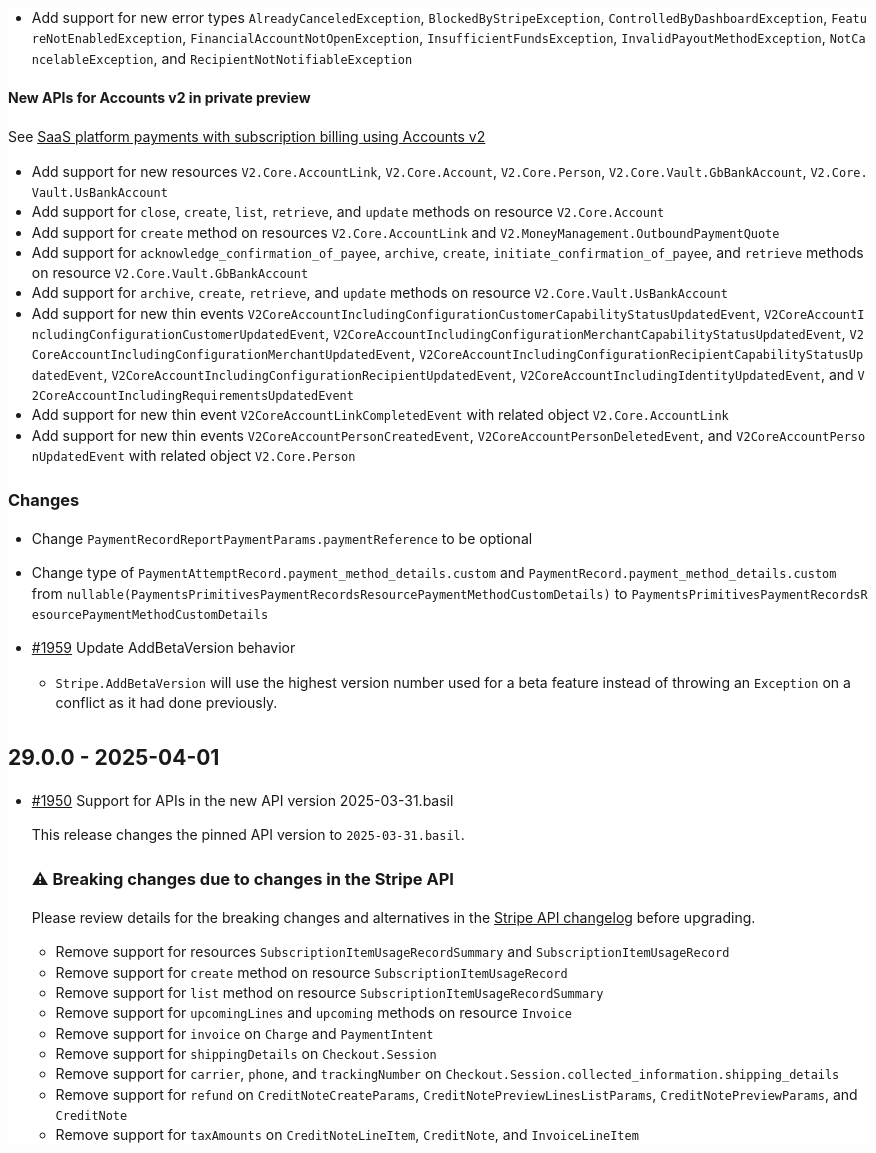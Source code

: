   * Add support for new error types `AlreadyCanceledException`, `BlockedByStripeException`, `ControlledByDashboardException`, `FeatureNotEnabledException`, `FinancialAccountNotOpenException`, `InsufficientFundsException`, `InvalidPayoutMethodException`, `NotCancelableException`, and `RecipientNotNotifiableException`


  #### New APIs for Accounts v2 in private preview
  See [SaaS platform payments with subscription billing using Accounts v2](https://docs.stripe.com/connect/accounts-v2/saas-platform-payments-billing)

  * Add support for new resources `V2.Core.AccountLink`, `V2.Core.Account`, `V2.Core.Person`, `V2.Core.Vault.GbBankAccount`, `V2.Core.Vault.UsBankAccount`
  * Add support for `close`, `create`, `list`, `retrieve`, and `update` methods on resource `V2.Core.Account`
  * Add support for `create` method on resources `V2.Core.AccountLink` and `V2.MoneyManagement.OutboundPaymentQuote`
  * Add support for `acknowledge_confirmation_of_payee`, `archive`, `create`, `initiate_confirmation_of_payee`, and `retrieve` methods on resource `V2.Core.Vault.GbBankAccount`
  * Add support for `archive`, `create`, `retrieve`, and `update` methods on resource `V2.Core.Vault.UsBankAccount`
  * Add support for new thin events `V2CoreAccountIncludingConfigurationCustomerCapabilityStatusUpdatedEvent`, `V2CoreAccountIncludingConfigurationCustomerUpdatedEvent`, `V2CoreAccountIncludingConfigurationMerchantCapabilityStatusUpdatedEvent`, `V2CoreAccountIncludingConfigurationMerchantUpdatedEvent`, `V2CoreAccountIncludingConfigurationRecipientCapabilityStatusUpdatedEvent`, `V2CoreAccountIncludingConfigurationRecipientUpdatedEvent`, `V2CoreAccountIncludingIdentityUpdatedEvent`, and `V2CoreAccountIncludingRequirementsUpdatedEvent`
  * Add support for new thin event `V2CoreAccountLinkCompletedEvent` with related object `V2.Core.AccountLink`
  * Add support for new thin events `V2CoreAccountPersonCreatedEvent`, `V2CoreAccountPersonDeletedEvent`, and `V2CoreAccountPersonUpdatedEvent` with related object `V2.Core.Person`

### Changes
  * Change `PaymentRecordReportPaymentParams.paymentReference` to be optional
  * Change type of `PaymentAttemptRecord.payment_method_details.custom` and `PaymentRecord.payment_method_details.custom` from `nullable(PaymentsPrimitivesPaymentRecordsResourcePaymentMethodCustomDetails)` to `PaymentsPrimitivesPaymentRecordsResourcePaymentMethodCustomDetails`

* [#1959](https://github.com/stripe/stripe-java/pull/1959) Update AddBetaVersion behavior
  * `Stripe.AddBetaVersion` will use the highest version number used for a beta feature instead of throwing an `Exception` on a conflict as it had done previously.

## 29.0.0 - 2025-04-01
* [#1950](https://github.com/stripe/stripe-java/pull/1950) Support for APIs in the new API version 2025-03-31.basil

  This release changes the pinned API version to `2025-03-31.basil`.

  ### ⚠️ Breaking changes  due to changes in the Stripe API

  Please review details for the breaking changes and alternatives in the [Stripe API changelog](https://docs.stripe.com/changelog/basil) before upgrading.

  * Remove support for resources `SubscriptionItemUsageRecordSummary` and `SubscriptionItemUsageRecord`
  * Remove support for `create` method on resource `SubscriptionItemUsageRecord`
  * Remove support for `list` method on resource `SubscriptionItemUsageRecordSummary`
  * Remove support for `upcomingLines` and `upcoming` methods on resource `Invoice`
  * Remove support for `invoice` on `Charge` and `PaymentIntent`
  * Remove support for `shippingDetails` on `Checkout.Session`
  * Remove support for `carrier`, `phone`, and `trackingNumber` on `Checkout.Session.collected_information.shipping_details`
  * Remove support for `refund` on `CreditNoteCreateParams`, `CreditNotePreviewLinesListParams`, `CreditNotePreviewParams`, and `CreditNote`
  * Remove support for `taxAmounts` on `CreditNoteLineItem`, `CreditNote`, and `InvoiceLineItem`